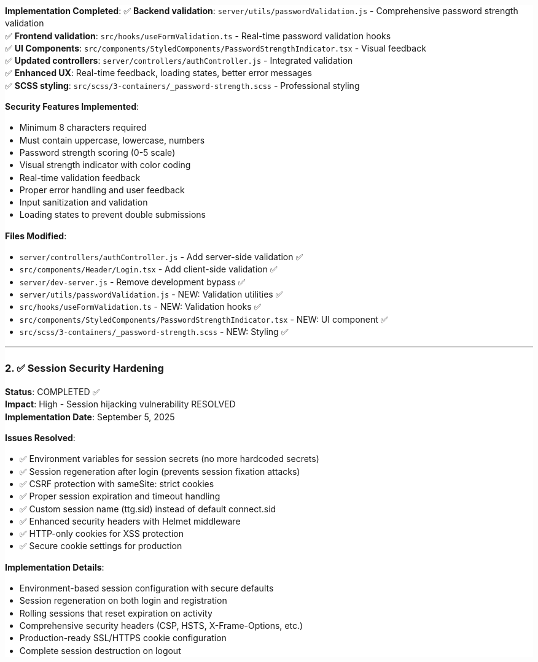 **Implementation Completed**:
✅ **Backend validation**: `server/utils/passwordValidation.js` - Comprehensive password strength validation  
✅ **Frontend validation**: `src/hooks/useFormValidation.ts` - Real-time password validation hooks  
✅ **UI Components**: `src/components/StyledComponents/PasswordStrengthIndicator.tsx` - Visual feedback  
✅ **Updated controllers**: `server/controllers/authController.js` - Integrated validation  
✅ **Enhanced UX**: Real-time feedback, loading states, better error messages  
✅ **SCSS styling**: `src/scss/3-containers/_password-strength.scss` - Professional styling

**Security Features Implemented**:

- Minimum 8 characters required
- Must contain uppercase, lowercase, numbers
- Password strength scoring (0-5 scale)
- Visual strength indicator with color coding
- Real-time validation feedback
- Proper error handling and user feedback
- Input sanitization and validation
- Loading states to prevent double submissions

**Files Modified**:

- `server/controllers/authController.js` - Add server-side validation ✅
- `src/components/Header/Login.tsx` - Add client-side validation ✅
- `server/dev-server.js` - Remove development bypass ✅
- `server/utils/passwordValidation.js` - NEW: Validation utilities ✅
- `src/hooks/useFormValidation.ts` - NEW: Validation hooks ✅
- `src/components/StyledComponents/PasswordStrengthIndicator.tsx` - NEW: UI component ✅
- `src/scss/3-containers/_password-strength.scss` - NEW: Styling ✅

---

### 2. ✅ Session Security Hardening

**Status**: COMPLETED ✅  
**Impact**: High - Session hijacking vulnerability RESOLVED  
**Implementation Date**: September 5, 2025

**Issues Resolved**:

- ✅ Environment variables for session secrets (no more hardcoded secrets)
- ✅ Session regeneration after login (prevents session fixation attacks)
- ✅ CSRF protection with sameSite: strict cookies
- ✅ Proper session expiration and timeout handling
- ✅ Custom session name (ttg.sid) instead of default connect.sid
- ✅ Enhanced security headers with Helmet middleware
- ✅ HTTP-only cookies for XSS protection
- ✅ Secure cookie settings for production

**Implementation Details**:

- Environment-based session configuration with secure defaults
- Session regeneration on both login and registration
- Rolling sessions that reset expiration on activity
- Comprehensive security headers (CSP, HSTS, X-Frame-Options, etc.)
- Production-ready SSL/HTTPS cookie configuration
- Complete session destruction on logout
